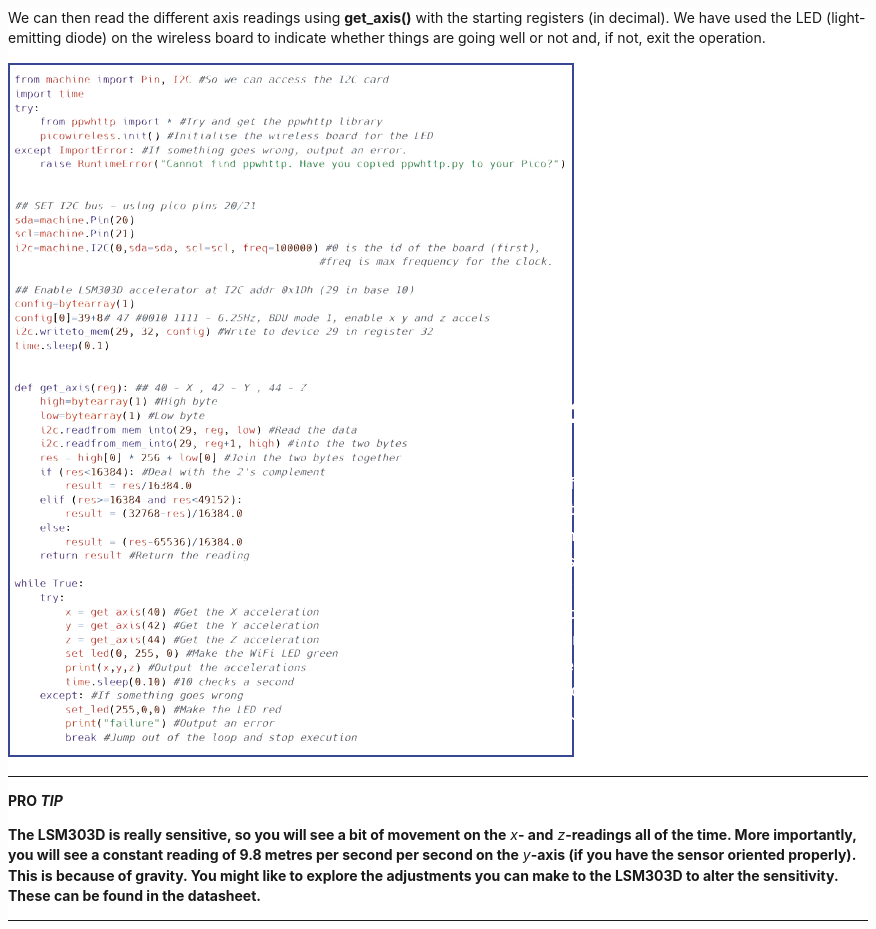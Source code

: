 

We can then read the different axis readings using **get_axis()** with the starting registers (in decimal). We have used the LED (light-emitting diode) on the wireless board to indicate whether things are going well or not and, if not, exit the operation.

![048_01](/images/048_01.png)
___

**PRO _TIP_**

**The LSM303D is really sensitive, so you will see a bit of movement on the** _x_**- and** _z_**-readings all of the time. More importantly, you will see a constant reading of 9.8 metres per second per second on the** _y_**-axis (if you have the sensor oriented properly). This is because of gravity. You might like to explore the adjustments you can make to the LSM303D to alter the sensitivity. These can be found in the datasheet.**
____
